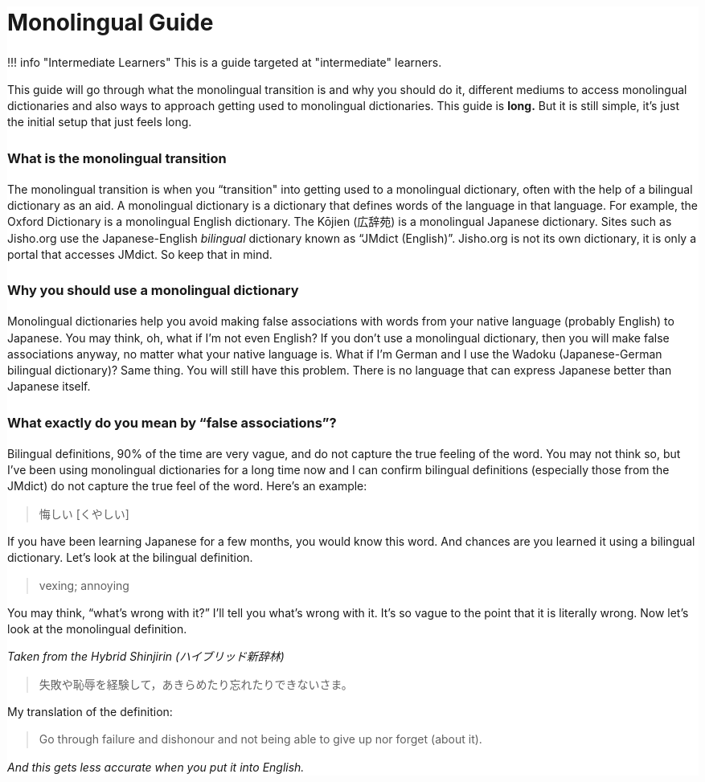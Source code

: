 # Monolingual Guide  

!!! info "Intermediate Learners"
	This is a guide targeted at "intermediate" learners.

This guide will go through what the monolingual transition is and why you should do it, different mediums to access monolingual dictionaries and also ways to approach getting used to monolingual dictionaries. 
This guide is **long.** But it is still simple, it’s just the initial setup that just feels long.

### What is the monolingual transition

The monolingual transition is when you “transition" into getting used to a monolingual dictionary, often with the help of a bilingual dictionary as an aid. A monolingual dictionary is a dictionary that defines words of the language in that language. For example, the Oxford Dictionary is a monolingual English dictionary. The Kōjien (広辞苑) is a monolingual Japanese dictionary.
Sites such as Jisho.org use the Japanese-English *bilingual* dictionary known as “JMdict (English)”. Jisho.org is not its own dictionary, it is only a portal that accesses JMdict. So keep that in mind.

### Why you should use a monolingual dictionary
Monolingual dictionaries help you avoid making false associations with words from your native language (probably English) to Japanese. You may think, oh, what if I’m not even English? If you don’t use a monolingual dictionary, then you will make false associations anyway, no matter what your native language is. What if I’m German and I use the Wadoku (Japanese-German bilingual dictionary)? Same thing. You will still have this problem. There is no language that can express Japanese better than Japanese itself.

### What exactly do you mean by “false associations”?
Bilingual definitions, 90% of the time are very vague, and do not capture the true feeling of the word. You may not think so, but I’ve been using monolingual dictionaries for a long time now and I can confirm bilingual definitions (especially those from the JMdict) do not capture the true feel of the word.
Here’s an example: 
> 悔しい [くやしい]  

If you have been learning Japanese for a few months, you would know this word. And chances are you learned it using a bilingual dictionary. Let’s look at the bilingual definition.

> vexing; annoying  

You may think, “what’s wrong with it?” I’ll tell you what’s wrong with it. It’s so vague to the point that it is literally wrong. Now let’s look at the monolingual definition.

*Taken from the Hybrid Shinjirin (ハイブリッド新辞林)*

> 失敗や恥辱を経験して，あきらめたり忘れたりできないさま。

My translation of the definition:

> Go through failure and dishonour and not being able to give up nor forget (about it).

*And this gets less accurate when you put it into English.*
